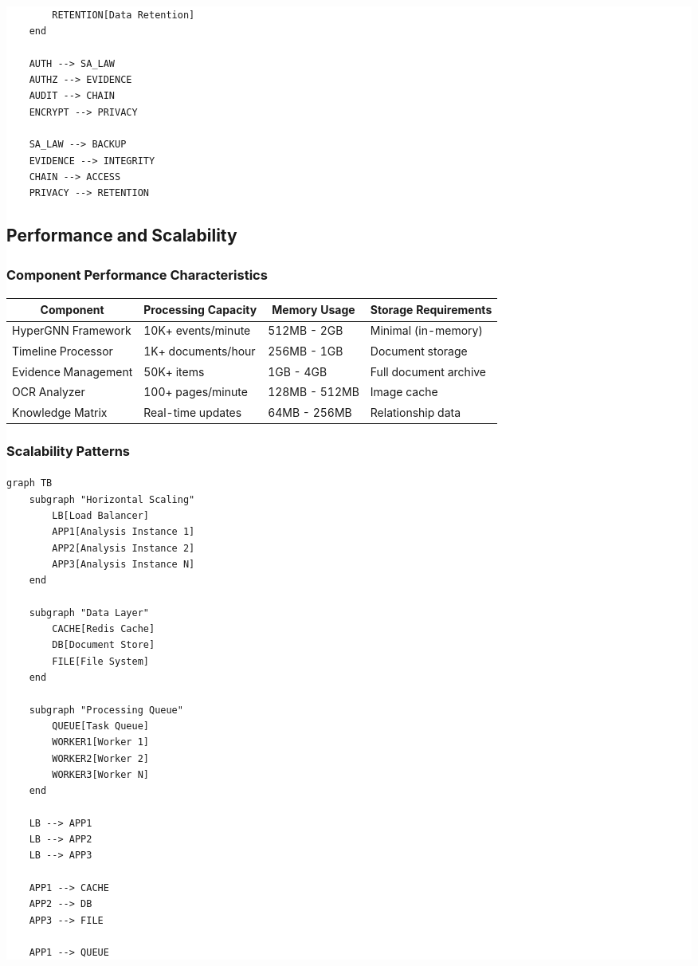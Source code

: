 ```mermaid
        RETENTION[Data Retention]
    end

    AUTH --> SA_LAW
    AUTHZ --> EVIDENCE
    AUDIT --> CHAIN
    ENCRYPT --> PRIVACY

    SA_LAW --> BACKUP
    EVIDENCE --> INTEGRITY
    CHAIN --> ACCESS
    PRIVACY --> RETENTION
```

## Performance and Scalability

### Component Performance Characteristics

| Component | Processing Capacity | Memory Usage | Storage Requirements |
|-----------|-------------------|--------------|---------------------|
| HyperGNN Framework | 10K+ events/minute | 512MB - 2GB | Minimal (in-memory) |
| Timeline Processor | 1K+ documents/hour | 256MB - 1GB | Document storage |
| Evidence Management | 50K+ items | 1GB - 4GB | Full document archive |
| OCR Analyzer | 100+ pages/minute | 128MB - 512MB | Image cache |
| Knowledge Matrix | Real-time updates | 64MB - 256MB | Relationship data |

### Scalability Patterns

```mermaid
graph TB
    subgraph "Horizontal Scaling"
        LB[Load Balancer]
        APP1[Analysis Instance 1]
        APP2[Analysis Instance 2]
        APP3[Analysis Instance N]
    end

    subgraph "Data Layer"
        CACHE[Redis Cache]
        DB[Document Store]
        FILE[File System]
    end

    subgraph "Processing Queue"
        QUEUE[Task Queue]
        WORKER1[Worker 1]
        WORKER2[Worker 2]
        WORKER3[Worker N]
    end

    LB --> APP1
    LB --> APP2
    LB --> APP3

    APP1 --> CACHE
    APP2 --> DB
    APP3 --> FILE

    APP1 --> QUEUE
```